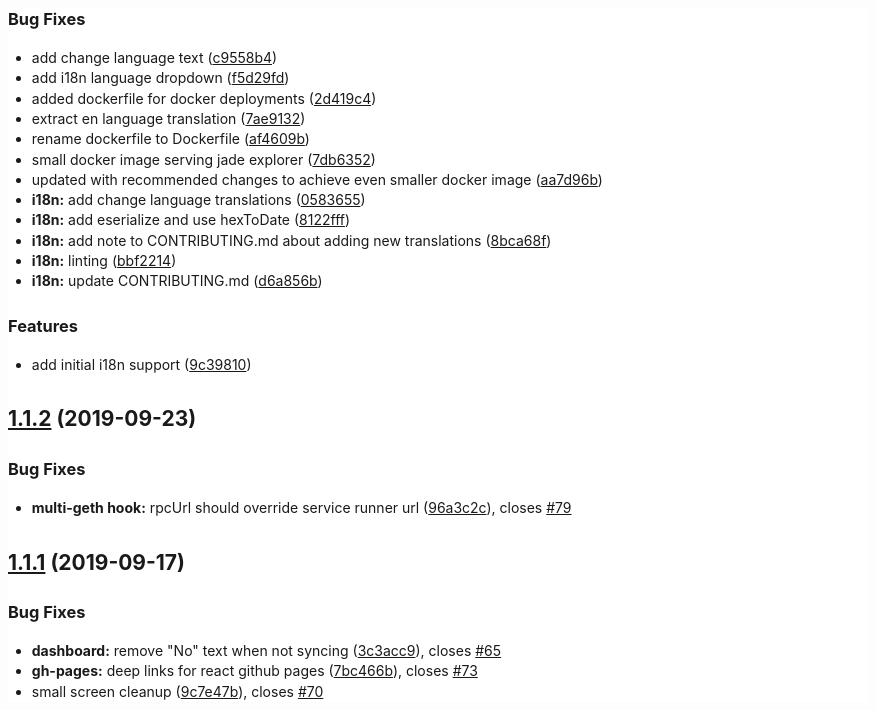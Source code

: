 
### Bug Fixes

* add change language text ([c9558b4](https://github.com/etclabscore/jade-explorer/commit/c9558b4))
* add i18n language dropdown ([f5d29fd](https://github.com/etclabscore/jade-explorer/commit/f5d29fd))
* added dockerfile for docker deployments ([2d419c4](https://github.com/etclabscore/jade-explorer/commit/2d419c4))
* extract en language translation ([7ae9132](https://github.com/etclabscore/jade-explorer/commit/7ae9132))
* rename dockerfile to Dockerfile ([af4609b](https://github.com/etclabscore/jade-explorer/commit/af4609b))
* small docker image serving jade explorer ([7db6352](https://github.com/etclabscore/jade-explorer/commit/7db6352))
* updated with recommended changes to achieve even smaller docker image ([aa7d96b](https://github.com/etclabscore/jade-explorer/commit/aa7d96b))
* **i18n:** add change language translations ([0583655](https://github.com/etclabscore/jade-explorer/commit/0583655))
* **i18n:** add eserialize and use hexToDate ([8122fff](https://github.com/etclabscore/jade-explorer/commit/8122fff))
* **i18n:** add note to CONTRIBUTING.md about adding new translations ([8bca68f](https://github.com/etclabscore/jade-explorer/commit/8bca68f))
* **i18n:** linting ([bbf2214](https://github.com/etclabscore/jade-explorer/commit/bbf2214))
* **i18n:** update CONTRIBUTING.md ([d6a856b](https://github.com/etclabscore/jade-explorer/commit/d6a856b))


### Features

* add initial i18n support ([9c39810](https://github.com/etclabscore/jade-explorer/commit/9c39810))

## [1.1.2](https://github.com/etclabscore/jade-explorer/compare/1.1.1...1.1.2) (2019-09-23)


### Bug Fixes

* **multi-geth hook:** rpcUrl should override service runner url ([96a3c2c](https://github.com/etclabscore/jade-explorer/commit/96a3c2c)), closes [#79](https://github.com/etclabscore/jade-explorer/issues/79)

## [1.1.1](https://github.com/etclabscore/jade-explorer/compare/1.1.0...1.1.1) (2019-09-17)


### Bug Fixes

* **dashboard:** remove "No" text when not syncing ([3c3acc9](https://github.com/etclabscore/jade-explorer/commit/3c3acc9)), closes [#65](https://github.com/etclabscore/jade-explorer/issues/65)
* **gh-pages:** deep links for react github pages ([7bc466b](https://github.com/etclabscore/jade-explorer/commit/7bc466b)), closes [#73](https://github.com/etclabscore/jade-explorer/issues/73)
* small screen cleanup ([9c7e47b](https://github.com/etclabscore/jade-explorer/commit/9c7e47b)), closes [#70](https://github.com/etclabscore/jade-explorer/issues/70)
